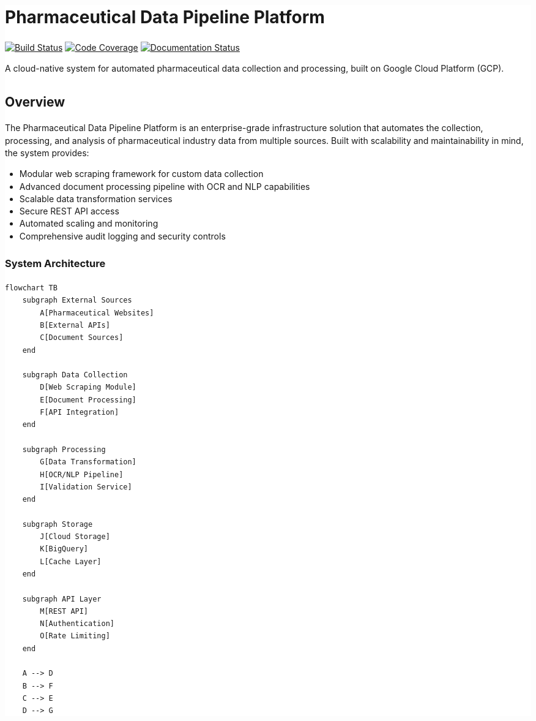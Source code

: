 # Pharmaceutical Data Pipeline Platform

[![Build Status](https://github.com/pharma-pipeline/status-badge.svg)](https://github.com/pharma-pipeline/builds)
[![Code Coverage](https://github.com/pharma-pipeline/coverage-badge.svg)](https://github.com/pharma-pipeline/coverage)
[![Documentation Status](https://github.com/pharma-pipeline/docs-badge.svg)](https://github.com/pharma-pipeline/docs)

A cloud-native system for automated pharmaceutical data collection and processing, built on Google Cloud Platform (GCP).

## Overview

The Pharmaceutical Data Pipeline Platform is an enterprise-grade infrastructure solution that automates the collection, processing, and analysis of pharmaceutical industry data from multiple sources. Built with scalability and maintainability in mind, the system provides:

- Modular web scraping framework for custom data collection
- Advanced document processing pipeline with OCR and NLP capabilities
- Scalable data transformation services
- Secure REST API access
- Automated scaling and monitoring
- Comprehensive audit logging and security controls

### System Architecture

```mermaid
flowchart TB
    subgraph External Sources
        A[Pharmaceutical Websites]
        B[External APIs]
        C[Document Sources]
    end
    
    subgraph Data Collection
        D[Web Scraping Module]
        E[Document Processing]
        F[API Integration]
    end
    
    subgraph Processing
        G[Data Transformation]
        H[OCR/NLP Pipeline]
        I[Validation Service]
    end
    
    subgraph Storage
        J[Cloud Storage]
        K[BigQuery]
        L[Cache Layer]
    end
    
    subgraph API Layer
        M[REST API]
        N[Authentication]
        O[Rate Limiting]
    end
    
    A --> D
    B --> F
    C --> E
    D --> G
```